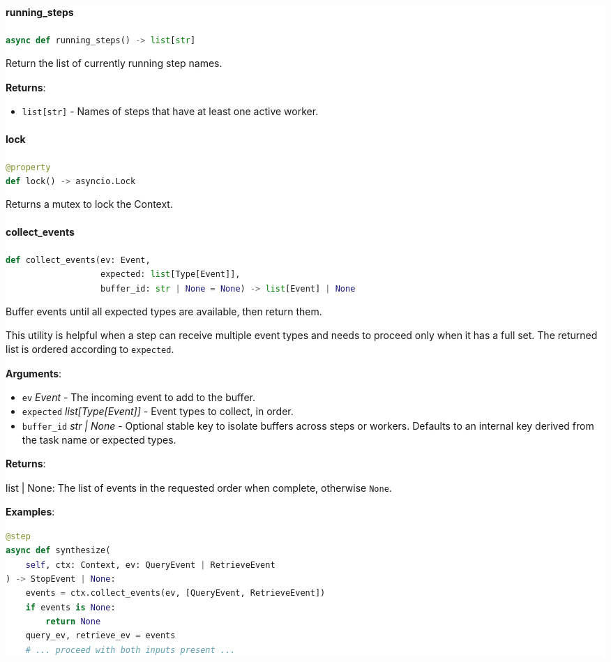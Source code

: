 <a id="workflows.context.context.Context.running_steps"></a>

#### running\_steps

```python
async def running_steps() -> list[str]
```

Return the list of currently running step names.

**Returns**:

- `list[str]` - Names of steps that have at least one active worker.

<a id="workflows.context.context.Context.lock"></a>

#### lock

```python
@property
def lock() -> asyncio.Lock
```

Returns a mutex to lock the Context.

<a id="workflows.context.context.Context.collect_events"></a>

#### collect\_events

```python
def collect_events(ev: Event,
                   expected: list[Type[Event]],
                   buffer_id: str | None = None) -> list[Event] | None
```

Buffer events until all expected types are available, then return them.

This utility is helpful when a step can receive multiple event types
and needs to proceed only when it has a full set. The returned list is
ordered according to `expected`.

**Arguments**:

- `ev` _Event_ - The incoming event to add to the buffer.
- `expected` _list[Type[Event]]_ - Event types to collect, in order.
- `buffer_id` _str | None_ - Optional stable key to isolate buffers across
  steps or workers. Defaults to an internal key derived from the
  task name or expected types.


**Returns**:

  list | None: The list of events in the requested order when complete,
  otherwise `None`.


**Examples**:

```python
@step
async def synthesize(
    self, ctx: Context, ev: QueryEvent | RetrieveEvent
) -> StopEvent | None:
    events = ctx.collect_events(ev, [QueryEvent, RetrieveEvent])
    if events is None:
        return None
    query_ev, retrieve_ev = events
    # ... proceed with both inputs present ...
```
